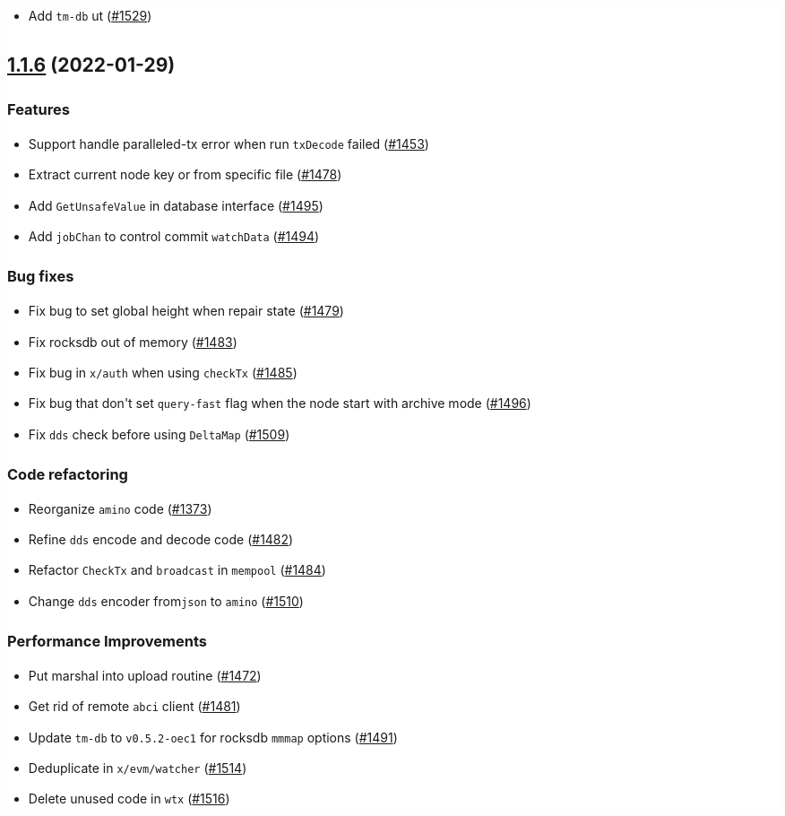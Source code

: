 * Add `tm-db` ut ([\#1529](https://github.com/okex/exchain/pull/1529))



## [1.1.6](https://github.com/okex/exchain/compare/v1.1.5...v1.1.6) (2022-01-29)


### Features

* Support handle paralleled-tx error when run `txDecode` failed  ([\#1453](https://github.com/okex/exchain/pull/1453))

* Extract current node key or from specific file ([\#1478](https://github.com/okex/exchain/pull/1478))

* Add `GetUnsafeValue` in database interface ([\#1495](https://github.com/okex/exchain/pull/1495))

* Add `jobChan` to control commit `watchData` ([\#1494](https://github.com/okex/exchain/pull/1494))


### Bug fixes

* Fix bug to set global height when repair state ([\#1479](https://github.com/okex/exchain/pull/1479))

* Fix rocksdb out of memory ([\#1483](https://github.com/okex/exchain/pull/1483))

* Fix bug in `x/auth` when using `checkTx` ([\#1485](https://github.com/okex/exchain/pull/1485))

* Fix bug that don't set `query-fast` flag when the node start with archive mode ([\#1496](https://github.com/okex/exchain/pull/1496))

* Fix `dds` check before using `DeltaMap` ([\#1509](https://github.com/okex/exchain/pull/1509))


### Code refactoring

* Reorganize `amino` code ([\#1373](https://github.com/okex/exchain/pull/1373))

* Refine `dds` encode and decode code ([\#1482](https://github.com/okex/exchain/pull/1482))

* Refactor  `CheckTx` and `broadcast` in `mempool` ([\#1484](https://github.com/okex/exchain/pull/1484))

* Change `dds` encoder from`json` to `amino` ([\#1510](https://github.com/okex/exchain/pull/1510))


### Performance Improvements

* Put marshal into upload routine ([\#1472](https://github.com/okex/exchain/pull/1472))

* Get rid of remote `abci` client ([\#1481](https://github.com/okex/exchain/pull/1481))

* Update `tm-db` to `v0.5.2-oec1` for rocksdb `mmmap` options ([\#1491](https://github.com/okex/exchain/pull/1491))

* Deduplicate in `x/evm/watcher`  ([\#1514](https://github.com/okex/exchain/pull/1514))

* Delete unused code in `wtx` ([\#1516](https://github.com/okex/exchain/pull/1516))
